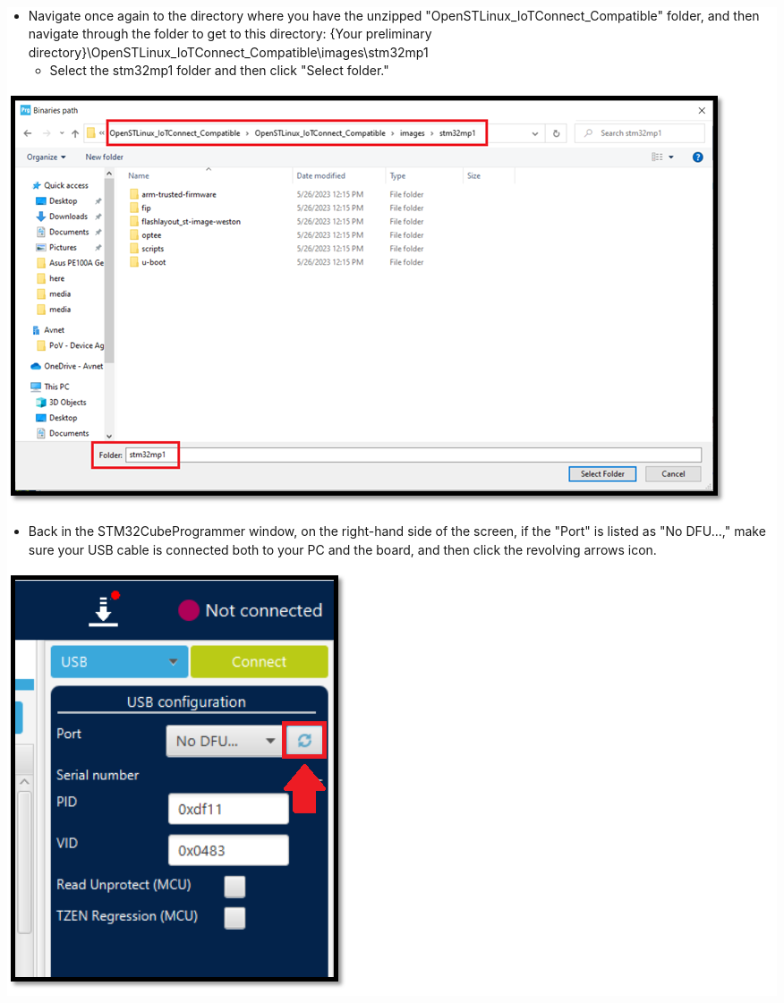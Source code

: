 * Navigate once again to the directory where you have the unzipped "OpenSTLinux_IoTConnect_Compatible" folder, and then navigate through the folder to get to this directory: {Your preliminary directory}\OpenSTLinux_IoTConnect_Compatible\images\stm32mp1
   * Select the stm32mp1 folder and then click "Select folder."

<img src=".//media/image24.png"/>
      
* Back in the STM32CubeProgrammer window, on the right-hand side of the screen, if the "Port" is listed as "No DFU...," make sure your USB cable is connected both to your PC and the board, and then click the revolving arrows icon.

<img src=".//media/image25.png"/>
     